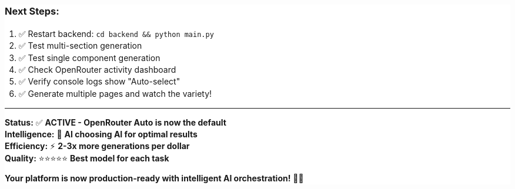 ### **Next Steps:**

1. ✅ Restart backend: `cd backend && python main.py`
2. ✅ Test multi-section generation
3. ✅ Test single component generation
4. ✅ Check OpenRouter activity dashboard
5. ✅ Verify console logs show "Auto-select"
6. ✅ Generate multiple pages and watch the variety!

---

**Status:** ✅ **ACTIVE - OpenRouter Auto is now the default**  
**Intelligence:** 🧠 **AI choosing AI for optimal results**  
**Efficiency:** ⚡ **2-3x more generations per dollar**  
**Quality:** ⭐⭐⭐⭐⭐ **Best model for each task**

**Your platform is now production-ready with intelligent AI orchestration!** 🚀✨


